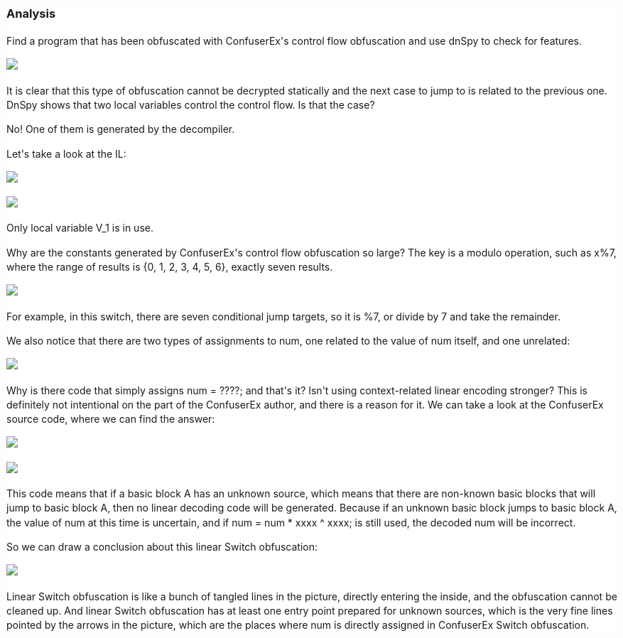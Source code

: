 ### Analysis

Find a program that has been obfuscated with ConfuserEx's control flow obfuscation and use dnSpy to check for features.

![](/../net-control-flow-analysis-2-deobfuscation/11.png)

It is clear that this type of obfuscation cannot be decrypted statically and the next case to jump to is related to the previous one. DnSpy shows that two local variables control the control flow. Is that the case?

No! One of them is generated by the decompiler.

Let's take a look at the IL:

![](/../net-control-flow-analysis-2-deobfuscation/12.png)

![](/../net-control-flow-analysis-2-deobfuscation/13.png)

Only local variable V_1 is in use.

Why are the constants generated by ConfuserEx's control flow obfuscation so large? The key is a modulo operation, such as x%7, where the range of results is {0, 1, 2, 3, 4, 5, 6}, exactly seven results.

![](/../net-control-flow-analysis-2-deobfuscation/14.png)

For example, in this switch, there are seven conditional jump targets, so it is %7, or divide by 7 and take the remainder.

We also notice that there are two types of assignments to num, one related to the value of num itself, and one unrelated:

![](/../net-control-flow-analysis-2-deobfuscation/15.png)

Why is there code that simply assigns num = ????; and that's it? Isn't using context-related linear encoding stronger? This is definitely not intentional on the part of the ConfuserEx author, and there is a reason for it. We can take a look at the ConfuserEx source code, where we can find the answer:

![](/../net-control-flow-analysis-2-deobfuscation/16.png)

![](/../net-control-flow-analysis-2-deobfuscation/17.png)

This code means that if a basic block A has an unknown source, which means that there are non-known basic blocks that will jump to basic block A, then no linear decoding code will be generated. Because if an unknown basic block jumps to basic block A, the value of num at this time is uncertain, and if num = num * xxxx ^ xxxx; is still used, the decoded num will be incorrect.

So we can draw a conclusion about this linear Switch obfuscation:

![](/../net-control-flow-analysis-2-deobfuscation/18.png)

Linear Switch obfuscation is like a bunch of tangled lines in the picture, directly entering the inside, and the obfuscation cannot be cleaned up. And linear Switch obfuscation has at least one entry point prepared for unknown sources, which is the very fine lines pointed by the arrows in the picture, which are the places where num is directly assigned in ConfuserEx Switch obfuscation.
